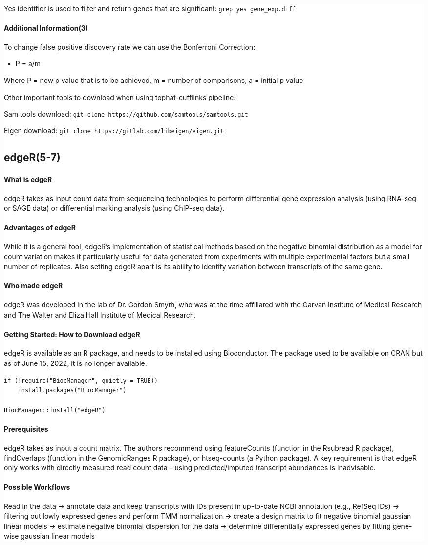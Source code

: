 Yes identifier is used to filter and return genes that are significant: `grep yes gene_exp.diff`

#### Additional Information(3)

To change false positive discovery rate we can use the Bonferroni Correction:
 - P = a/m 

Where P = new p value that is to be achieved, m = number of comparisons, a = initial p value

Other important tools to download when using tophat-cufflinks pipeline:

Sam tools download: `git clone https://github.com/samtools/samtools.git`

Eigen download: `git clone https://gitlab.com/libeigen/eigen.git`

## edgeR(5-7)

#### What is edgeR
edgeR takes as input count data from sequencing technologies to perform differential gene expression analysis (using RNA-seq or SAGE data) or differential marking analysis (using ChIP-seq data). 

#### Advantages of edgeR
While it is a general tool, edgeR’s implementation of statistical methods based on the negative binomial distribution as a model for count variation makes it particularly useful for data generated from experiments with multiple experimental factors but a small number of replicates. Also setting edgeR apart is its ability to identify variation between transcripts of the same gene.

#### Who made edgeR
edgeR was developed in the lab of Dr. Gordon Smyth, who was at the time affiliated with the Garvan Institute of Medical Research and The Walter and Eliza Hall Institute of Medical Research.

#### Getting Started: How to Download edgeR
edgeR is available as an R package, and needs to be installed using Bioconductor. The package used to be available on CRAN but as of June 15, 2022, it is no longer available.
```
if (!require("BiocManager", quietly = TRUE))
    install.packages("BiocManager")

BiocManager::install("edgeR")
```

#### Prerequisites
edgeR takes as input a count matrix. The authors recommend using featureCounts (function in the Rsubread R package), findOverlaps (function in the GenomicRanges R package), or htseq-counts (a Python package). A key requirement is that edgeR only works with directly measured read count data – using predicted/imputed transcript abundances is inadvisable.

#### Possible Workflows
Read in the data → annotate data and keep transcripts with IDs present in up-to-date NCBI annotation (e.g., RefSeq IDs) → filtering out lowly expressed genes and perform TMM normalization → create a design matrix to fit negative binomial gaussian linear models → estimate negative binomial dispersion for the data → determine differentially expressed genes by fitting gene-wise gaussian linear models

